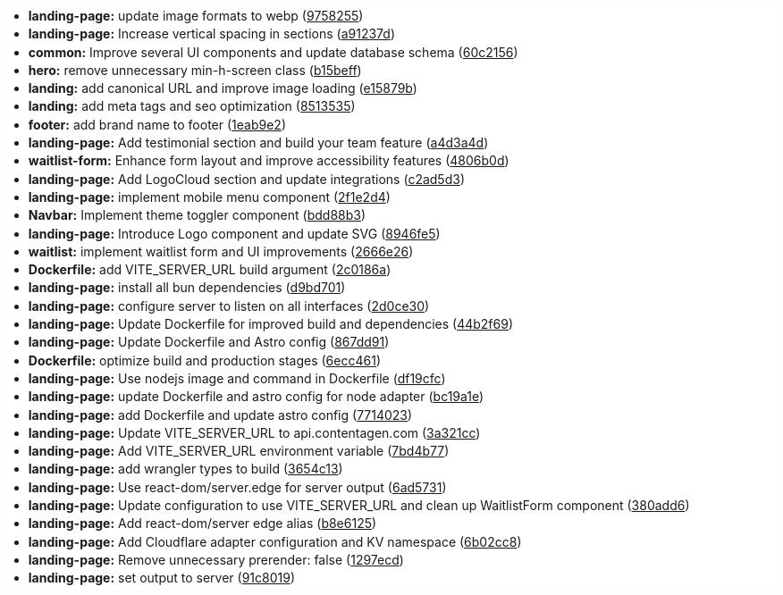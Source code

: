 - **landing-page:** update image formats to webp ([9758255](https://github.com/F-O-T/contentagen-nx/commit/9758255))
- **landing-page:** Increase vertical spacing in sections ([a91237d](https://github.com/F-O-T/contentagen-nx/commit/a91237d))
- **common:** Improve several UI components and update database schema ([60c2156](https://github.com/F-O-T/contentagen-nx/commit/60c2156))
- **hero:** remove unnecessary min-h-screen class ([b15beff](https://github.com/F-O-T/contentagen-nx/commit/b15beff))
- **landing:** add canonical URL and improve image loading ([e15879b](https://github.com/F-O-T/contentagen-nx/commit/e15879b))
- **landing:** add meta tags and seo optimization ([8513535](https://github.com/F-O-T/contentagen-nx/commit/8513535))
- **footer:** add brand name to footer ([1eab9e2](https://github.com/F-O-T/contentagen-nx/commit/1eab9e2))
- **landing-page:** Add testimonial section and build your team feature ([a4d3a4d](https://github.com/F-O-T/contentagen-nx/commit/a4d3a4d))
- **waitlist-form:** Enhance form layout and improve accessibility features ([4806b0d](https://github.com/F-O-T/contentagen-nx/commit/4806b0d))
- **landing-page:** Add LogoCloud section and update integrations ([c2ad5d3](https://github.com/F-O-T/contentagen-nx/commit/c2ad5d3))
- **landing-page:** implement mobile menu component ([2f1e2d4](https://github.com/F-O-T/contentagen-nx/commit/2f1e2d4))
- **Navbar:** Implement theme toggler component ([bdd88b3](https://github.com/F-O-T/contentagen-nx/commit/bdd88b3))
- **landing-page:** Introduce Logo component and update SVG ([8946fe5](https://github.com/F-O-T/contentagen-nx/commit/8946fe5))
- **waitlist:** implement waitlist form and UI improvements ([2666e26](https://github.com/F-O-T/contentagen-nx/commit/2666e26))
- **Dockerfile:** add VITE_SERVER_URL build argument ([2c0186a](https://github.com/F-O-T/contentagen-nx/commit/2c0186a))
- **landing-page:** install all bun dependencies ([d9bd701](https://github.com/F-O-T/contentagen-nx/commit/d9bd701))
- **landing-page:** configure server to listen on all interfaces ([2d0ce30](https://github.com/F-O-T/contentagen-nx/commit/2d0ce30))
- **landing-page:** Update Dockerfile for improved build and dependencies ([44b2f69](https://github.com/F-O-T/contentagen-nx/commit/44b2f69))
- **landing-page:** Update Dockerfile and Astro config ([867dd91](https://github.com/F-O-T/contentagen-nx/commit/867dd91))
- **Dockerfile:** optimize build and production stages ([6ecc461](https://github.com/F-O-T/contentagen-nx/commit/6ecc461))
- **landing-page:** Use nodejs image and command in Dockerfile ([df19cfc](https://github.com/F-O-T/contentagen-nx/commit/df19cfc))
- **landing-page:** update Dockerfile and astro config for node adapter ([bc19a1e](https://github.com/F-O-T/contentagen-nx/commit/bc19a1e))
- **landing-page:** add Dockerfile and update astro config ([7714023](https://github.com/F-O-T/contentagen-nx/commit/7714023))
- **landing-page:** Update VITE_SERVER_URL to api.contentagen.com ([3a321cc](https://github.com/F-O-T/contentagen-nx/commit/3a321cc))
- **landing-page:** Add VITE_SERVER_URL environment variable ([7bd4b77](https://github.com/F-O-T/contentagen-nx/commit/7bd4b77))
- **landing-page:** add wrangler types to build ([3654c13](https://github.com/F-O-T/contentagen-nx/commit/3654c13))
- **landing-page:** Use react-dom/server.edge for server output ([6ad5731](https://github.com/F-O-T/contentagen-nx/commit/6ad5731))
- **landing-page:** Update configuration to use VITE_SERVER_URL and clean up WaitlistForm component ([380add6](https://github.com/F-O-T/contentagen-nx/commit/380add6))
- **landing-page:** Add react-dom/server edge alias ([b8e6125](https://github.com/F-O-T/contentagen-nx/commit/b8e6125))
- **landing-page:** Add Cloudflare adapter configuration and KV namespace ([6b02cc8](https://github.com/F-O-T/contentagen-nx/commit/6b02cc8))
- **landing-page:** Remove unnecessary prerender: false ([1297ecd](https://github.com/F-O-T/contentagen-nx/commit/1297ecd))
- **landing-page:** set output to server ([91c8019](https://github.com/F-O-T/contentagen-nx/commit/91c8019))